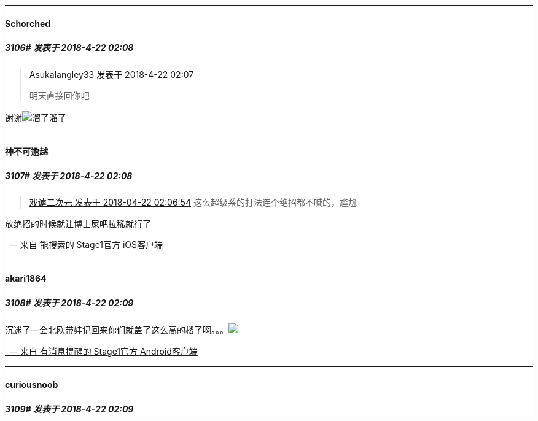 





-----

####  Schorched  
##### 3106#       发表于 2018-4-22 02:08



<blockquote><a href="httphttps://bbs.saraba1st.com/2b/forum.php?mod=redirect&amp;goto=findpost&amp;pid=39325223&amp;ptid=1636434" target="_blank">Asukalangley33 发表于 2018-4-22 02:07</a>

明天直接回你吧</blockquote>
谢谢<img src="https://static.saraba1st.com/image/smiley/face2017/072.png" referrerpolicy="no-referrer">溜了溜了







-----

####  神不可逾越  
##### 3107#       发表于 2018-4-22 02:08



<blockquote><a href="httphttps://bbs.saraba1st.com/2b/forum.php?mod=redirect&amp;goto=findpost&amp;pid=39325215&amp;ptid=1636434" target="_blank">戏谑二次元 发表于 2018-04-22 02:06:54</a>
这么超级系的打法连个绝招都不喊的，尴尬</blockquote>放绝招的时候就让博士屎吧拉稀就行了

[  -- 来自 能搜索的 Stage1官方 iOS客户端](https://itunes.apple.com/fi/app/saraba1st/id1221237470?mt=8)







-----

####  akari1864  
##### 3108#       发表于 2018-4-22 02:09




沉迷了一会北欧带娃记回来你们就盖了这么高的楼了啊。。。<img src="https://static.saraba1st.com/image/smiley/face2017/067.png" referrerpolicy="no-referrer">

[  -- 来自 有消息提醒的 Stage1官方 Android客户端](https://www.coolapk.com/apk/140634)







-----

####  curiousnoob  
##### 3109#       发表于 2018-4-22 02:09
